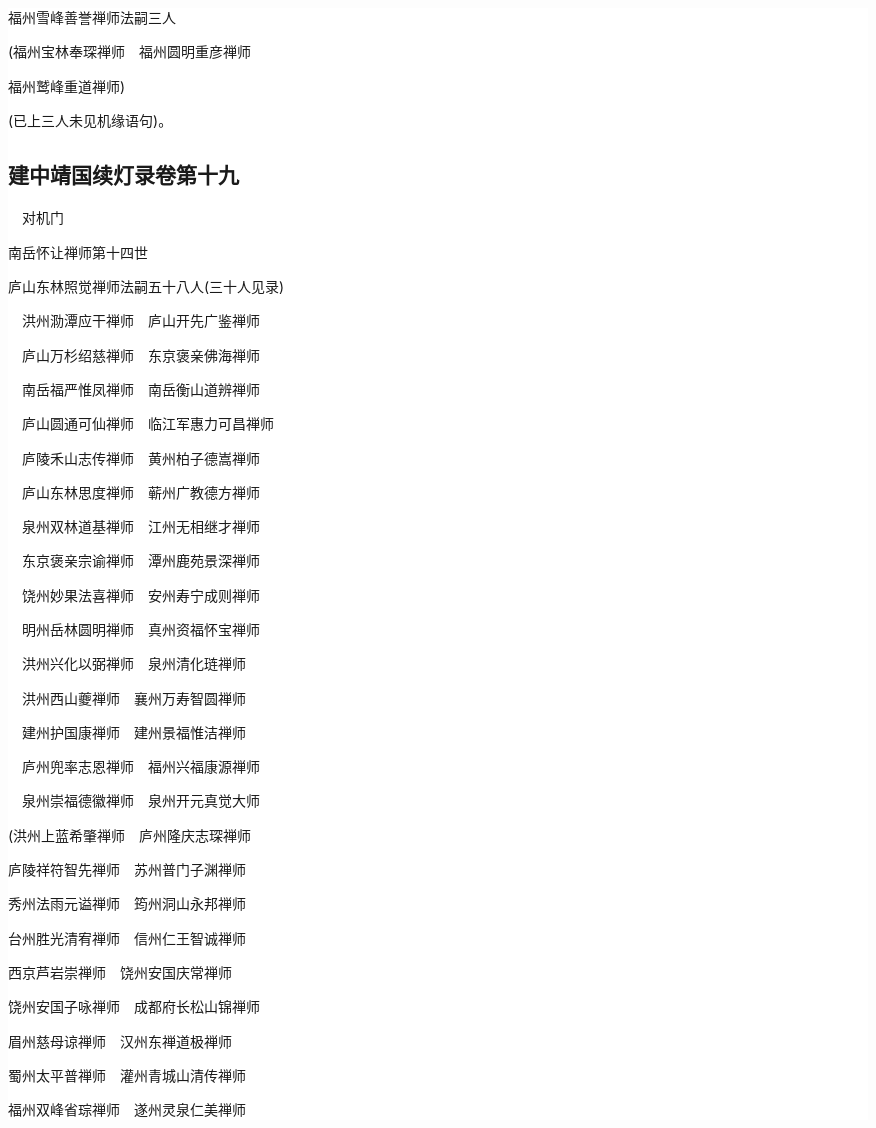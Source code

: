 福州雪峰善誉禅师法嗣三人  

(福州宝林奉琛禅师　福州圆明重彦禅师  

福州鹫峰重道禅师)  

(已上三人未见机缘语句)。  

## 建中靖国续灯录卷第十九  

　对机门  

南岳怀让禅师第十四世  

庐山东林照觉禅师法嗣五十八人(三十人见录)  

　洪州泐潭应干禅师　庐山开先广鉴禅师  

　庐山万杉绍慈禅师　东京褒亲佛海禅师  

　南岳福严惟凤禅师　南岳衡山道辨禅师  

　庐山圆通可仙禅师　临江军惠力可昌禅师  

　庐陵禾山志传禅师　黄州柏子德嵩禅师  

　庐山东林思度禅师　蕲州广教德方禅师  

　泉州双林道基禅师　江州无相继才禅师  

　东京褒亲宗谕禅师　潭州鹿苑景深禅师  

　饶州妙果法喜禅师　安州寿宁成则禅师  

　明州岳林圆明禅师　真州资福怀宝禅师  

　洪州兴化以弼禅师　泉州清化琏禅师  

　洪州西山夔禅师　襄州万寿智圆禅师  

　建州护国康禅师　建州景福惟洁禅师  

　庐州兜率志恩禅师　福州兴福康源禅师  

　泉州崇福德徽禅师　泉州开元真觉大师  

(洪州上蓝希肇禅师　庐州隆庆志琛禅师  

庐陵祥符智先禅师　苏州普门子渊禅师  

秀州法雨元谥禅师　筠州洞山永邦禅师  

台州胜光清宥禅师　信州仁王智诚禅师  

西京芦岩崇禅师　饶州安国庆常禅师  

饶州安国子咏禅师　成都府长松山锦禅师  

眉州慈母谅禅师　汉州东禅道极禅师  

蜀州太平普禅师　灌州青城山清传禅师  

福州双峰省琮禅师　遂州灵泉仁美禅师  
